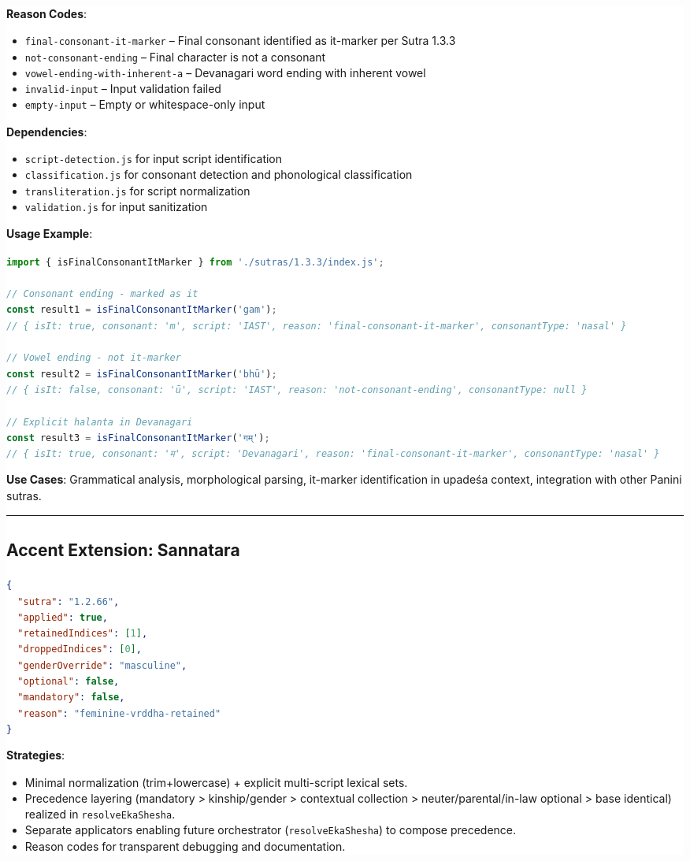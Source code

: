 **Reason Codes**:
- `final-consonant-it-marker` – Final consonant identified as it-marker per Sutra 1.3.3
- `not-consonant-ending` – Final character is not a consonant
- `vowel-ending-with-inherent-a` – Devanagari word ending with inherent vowel
- `invalid-input` – Input validation failed
- `empty-input` – Empty or whitespace-only input

**Dependencies**:
- `script-detection.js` for input script identification
- `classification.js` for consonant detection and phonological classification  
- `transliteration.js` for script normalization
- `validation.js` for input sanitization

**Usage Example**:
```javascript
import { isFinalConsonantItMarker } from './sutras/1.3.3/index.js';

// Consonant ending - marked as it
const result1 = isFinalConsonantItMarker('gam');
// { isIt: true, consonant: 'm', script: 'IAST', reason: 'final-consonant-it-marker', consonantType: 'nasal' }

// Vowel ending - not it-marker  
const result2 = isFinalConsonantItMarker('bhū');
// { isIt: false, consonant: 'ū', script: 'IAST', reason: 'not-consonant-ending', consonantType: null }

// Explicit halanta in Devanagari
const result3 = isFinalConsonantItMarker('गम्');
// { isIt: true, consonant: 'म', script: 'Devanagari', reason: 'final-consonant-it-marker', consonantType: 'nasal' }
```

**Use Cases**: Grammatical analysis, morphological parsing, it-marker identification in upadeśa context, integration with other Panini sutras.

---

## Accent Extension: Sannatara
```json
{
  "sutra": "1.2.66",
  "applied": true,
  "retainedIndices": [1],
  "droppedIndices": [0],
  "genderOverride": "masculine",
  "optional": false,
  "mandatory": false,
  "reason": "feminine-vrddha-retained"
}
```

**Strategies**:
- Minimal normalization (trim+lowercase) + explicit multi-script lexical sets.
 - Precedence layering (mandatory > kinship/gender > contextual collection > neuter/parental/in-law optional > base identical) realized in `resolveEkaShesha`.
- Separate applicators enabling future orchestrator (`resolveEkaShesha`) to compose precedence.
- Reason codes for transparent debugging and documentation.
